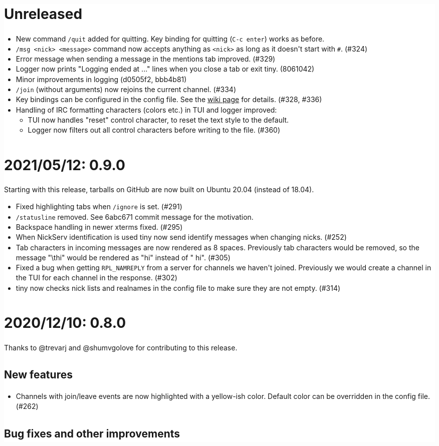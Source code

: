 # Unreleased

- New command `/quit` added for quitting. Key binding for quitting (`C-c
  enter`) works as before.
- `/msg <nick> <message>` command now accepts anything as `<nick>` as long as
  it doesn't start with `#`. (#324)
- Error message when sending a message in the mentions tab improved. (#329)
- Logger now prints "Logging ended at ..." lines when you close a tab or exit
  tiny. (8061042)
- Minor improvements in logging (d0505f2, bbb4b81)
- `/join` (without arguments) now rejoins the current channel. (#334)
- Key bindings can be configured in the config file. See the [wiki
  page][key-bindings-wiki] for details. (#328, #336)
- Handling of IRC formatting characters (colors etc.) in TUI and logger
  improved: 
  - TUI now handles "reset" control character, to reset the text style to the
    default.
  - Logger now filters out all control characters before writing to the file.
  (#360)

[key-bindings-wiki]: https://github.com/osa1/tiny/wiki/Configuring-key-bindings

# 2021/05/12: 0.9.0

Starting with this release, tarballs on GitHub are now built on Ubuntu 20.04
(instead of 18.04).

- Fixed highlighting tabs when `/ignore` is set. (#291)
- `/statusline` removed. See 6abc671 commit message for the motivation.
- Backspace handling in newer xterms fixed. (#295)
- When NickServ identification is used tiny now send identify messages when
  changing nicks. (#252)
- Tab characters in incoming messages are now rendered as 8 spaces. Previously
  tab characters would be removed, so the message "\thi" would be rendered as
  "hi" instead of "        hi". (#305)
- Fixed a bug when getting `RPL_NAMREPLY` from a server for channels we haven't
  joined. Previously we would create a channel in the TUI for each channel in
  the response. (#302)
- tiny now checks nick lists and realnames in the config file to make sure they
  are not empty. (#314)

# 2020/12/10: 0.8.0

Thanks to @trevarj and @shumvgolove for contributing to this release.

## New features

- Channels with join/leave events are now highlighted with a yellow-ish color.
  Default color can be overridden in the config file. (#262)

## Bug fixes and other improvements


[rustls]: https://github.com/ctz/rustls
[native-tls]: https://github.com/sfackler/rust-native-tls